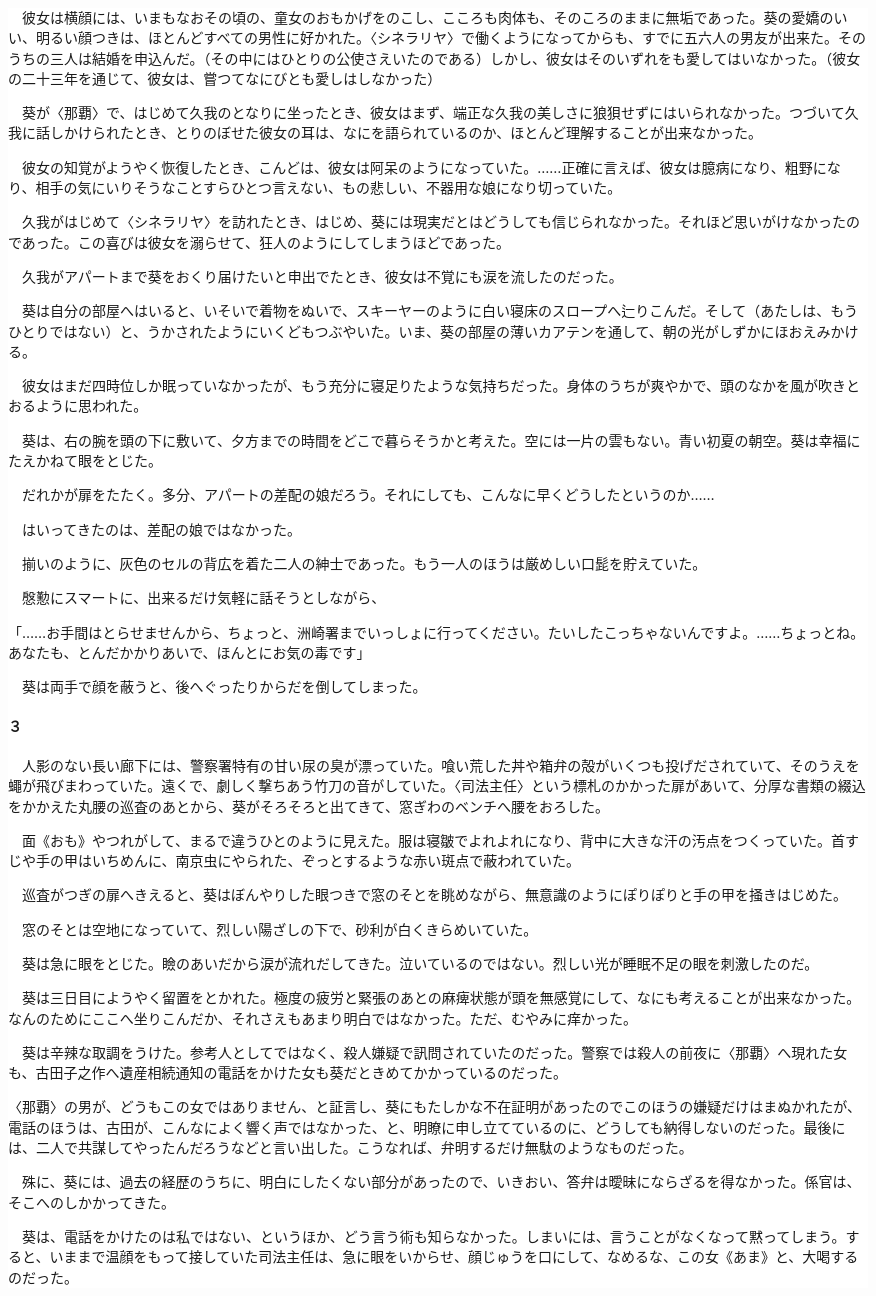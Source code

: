 　彼女は横顔には、いまもなおその頃の、童女のおもかげをのこし、こころも肉体も、そのころのままに無垢であった。葵の愛嬌のいい、明るい顔つきは、ほとんどすべての男性に好かれた。〈シネラリヤ〉で働くようになってからも、すでに五六人の男友が出来た。そのうちの三人は結婚を申込んだ。（その中にはひとりの公使さえいたのである）しかし、彼女はそのいずれをも愛してはいなかった。（彼女の二十三年を通じて、彼女は、嘗つてなにびとも愛しはしなかった）

　葵が〈那覇〉で、はじめて久我のとなりに坐ったとき、彼女はまず、端正な久我の美しさに狼狽せずにはいられなかった。つづいて久我に話しかけられたとき、とりのぼせた彼女の耳は、なにを語られているのか、ほとんど理解することが出来なかった。

　彼女の知覚がようやく恢復したとき、こんどは、彼女は阿呆のようになっていた。……正確に言えば、彼女は臆病になり、粗野になり、相手の気にいりそうなことすらひとつ言えない、もの悲しい、不器用な娘になり切っていた。

　久我がはじめて〈シネラリヤ〉を訪れたとき、はじめ、葵には現実だとはどうしても信じられなかった。それほど思いがけなかったのであった。この喜びは彼女を溺らせて、狂人のようにしてしまうほどであった。

　久我がアパートまで葵をおくり届けたいと申出でたとき、彼女は不覚にも涙を流したのだった。

　葵は自分の部屋へはいると、いそいで着物をぬいで、スキーヤーのように白い寝床のスロープへ辷りこんだ。そして（あたしは、もうひとりではない）と、うかされたようにいくどもつぶやいた。いま、葵の部屋の薄いカアテンを通して、朝の光がしずかにほおえみかける。

　彼女はまだ四時位しか眠っていなかったが、もう充分に寝足りたような気持ちだった。身体のうちが爽やかで、頭のなかを風が吹きとおるように思われた。

　葵は、右の腕を頭の下に敷いて、夕方までの時間をどこで暮らそうかと考えた。空には一片の雲もない。青い初夏の朝空。葵は幸福にたえかねて眼をとじた。

　だれかが扉をたたく。多分、アパートの差配の娘だろう。それにしても、こんなに早くどうしたというのか……

　はいってきたのは、差配の娘ではなかった。

　揃いのように、灰色のセルの背広を着た二人の紳士であった。もう一人のほうは厳めしい口髭を貯えていた。

　慇懃にスマートに、出来るだけ気軽に話そうとしながら、

「……お手間はとらせませんから、ちょっと、洲崎署までいっしょに行ってください。たいしたこっちゃないんですよ。……ちょっとね。あなたも、とんだかかりあいで、ほんとにお気の毒です」

　葵は両手で顔を蔽うと、後へぐったりからだを倒してしまった。



#### ３




　人影のない長い廊下には、警察署特有の甘い尿の臭が漂っていた。喰い荒した丼や箱弁の殻がいくつも投げだされていて、そのうえを蠅が飛びまわっていた。遠くで、劇しく撃ちあう竹刀の音がしていた。〈司法主任〉という標札のかかった扉があいて、分厚な書類の綴込をかかえた丸腰の巡査のあとから、葵がそろそろと出てきて、窓ぎわのベンチへ腰をおろした。

　面《おも》やつれがして、まるで違うひとのように見えた。服は寝皺でよれよれになり、背中に大きな汗の汚点をつくっていた。首すじや手の甲はいちめんに、南京虫にやられた、ぞっとするような赤い斑点で蔽われていた。

　巡査がつぎの扉へきえると、葵はぼんやりした眼つきで窓のそとを眺めながら、無意識のようにぽりぽりと手の甲を掻きはじめた。

　窓のそとは空地になっていて、烈しい陽ざしの下で、砂利が白くきらめいていた。

　葵は急に眼をとじた。瞼のあいだから涙が流れだしてきた。泣いているのではない。烈しい光が睡眠不足の眼を刺激したのだ。

　葵は三日目にようやく留置をとかれた。極度の疲労と緊張のあとの麻痺状態が頭を無感覚にして、なにも考えることが出来なかった。なんのためにここへ坐りこんだか、それさえもあまり明白ではなかった。ただ、むやみに痒かった。

　葵は辛辣な取調をうけた。参考人としてではなく、殺人嫌疑で訊問されていたのだった。警察では殺人の前夜に〈那覇〉へ現れた女も、古田子之作へ遺産相続通知の電話をかけた女も葵だときめてかかっているのだった。

〈那覇〉の男が、どうもこの女ではありません、と証言し、葵にもたしかな不在証明があったのでこのほうの嫌疑だけはまぬかれたが、電話のほうは、古田が、こんなによく響く声ではなかった、と、明瞭に申し立てているのに、どうしても納得しないのだった。最後には、二人で共謀してやったんだろうなどと言い出した。こうなれば、弁明するだけ無駄のようなものだった。

　殊に、葵には、過去の経歴のうちに、明白にしたくない部分があったので、いきおい、答弁は曖昧にならざるを得なかった。係官は、そこへのしかかってきた。

　葵は、電話をかけたのは私ではない、というほか、どう言う術も知らなかった。しまいには、言うことがなくなって黙ってしまう。すると、いままで温顔をもって接していた司法主任は、急に眼をいからせ、顔じゅうを口にして、なめるな、この女《あま》と、大喝するのだった。
